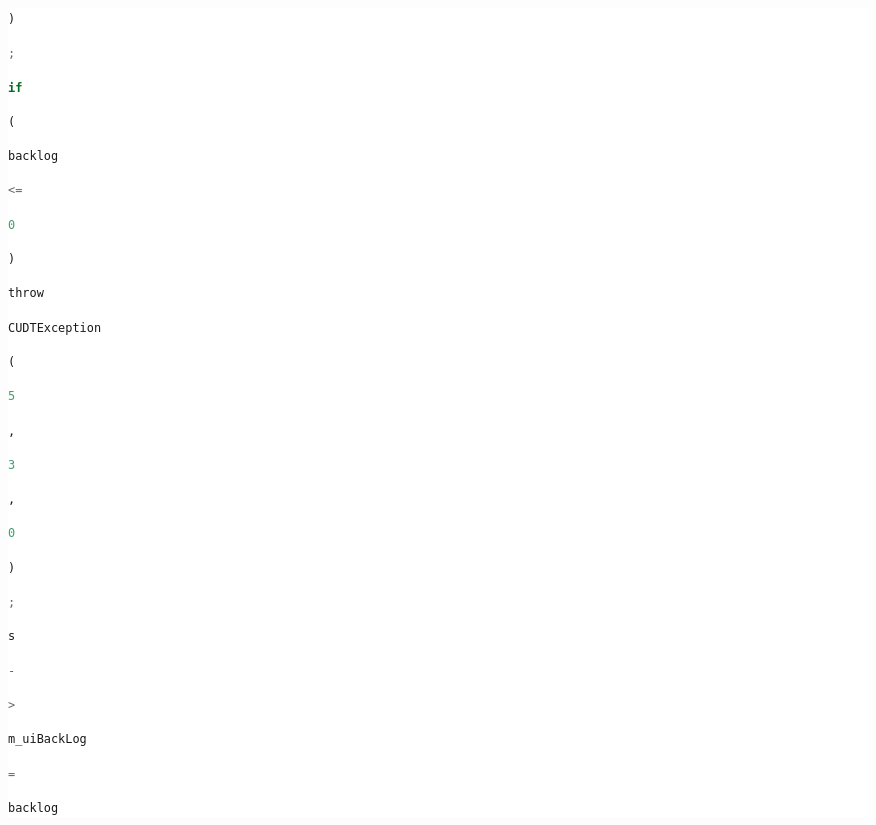 ```python
)
```
```python
;
```
```python
if
```
```python
(
```
```python
backlog
```
```python
<=
```
```python
0
```
```python
)
```
```python
throw
```
```python
CUDTException
```
```python
(
```
```python
5
```
```python
,
```
```python
3
```
```python
,
```
```python
0
```
```python
)
```
```python
;
```
```python
s
```
```python
-
```
```python
>
```
```python
m_uiBackLog
```
```python
=
```
```python
backlog
```
```python
```